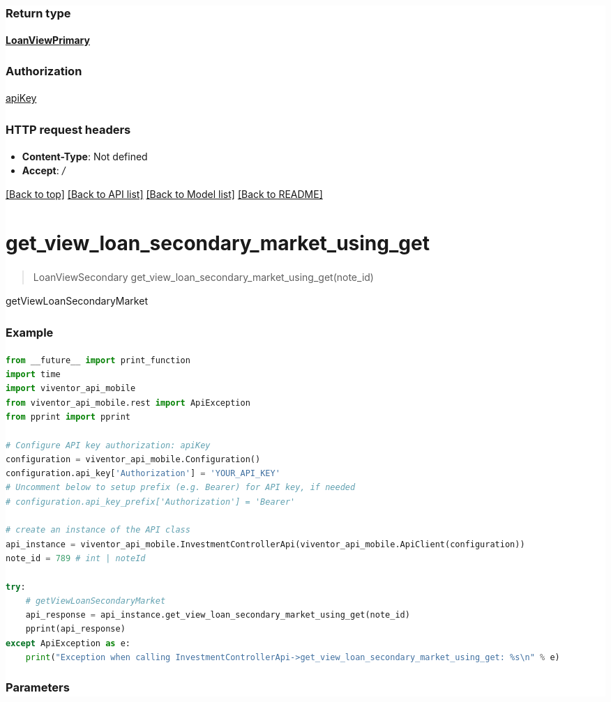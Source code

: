 ### Return type

[**LoanViewPrimary**](LoanViewPrimary.md)

### Authorization

[apiKey](../README.md#apiKey)

### HTTP request headers

 - **Content-Type**: Not defined
 - **Accept**: */*

[[Back to top]](#) [[Back to API list]](../README.md#documentation-for-api-endpoints) [[Back to Model list]](../README.md#documentation-for-models) [[Back to README]](../README.md)

# **get_view_loan_secondary_market_using_get**
> LoanViewSecondary get_view_loan_secondary_market_using_get(note_id)

getViewLoanSecondaryMarket

### Example
```python
from __future__ import print_function
import time
import viventor_api_mobile
from viventor_api_mobile.rest import ApiException
from pprint import pprint

# Configure API key authorization: apiKey
configuration = viventor_api_mobile.Configuration()
configuration.api_key['Authorization'] = 'YOUR_API_KEY'
# Uncomment below to setup prefix (e.g. Bearer) for API key, if needed
# configuration.api_key_prefix['Authorization'] = 'Bearer'

# create an instance of the API class
api_instance = viventor_api_mobile.InvestmentControllerApi(viventor_api_mobile.ApiClient(configuration))
note_id = 789 # int | noteId

try:
    # getViewLoanSecondaryMarket
    api_response = api_instance.get_view_loan_secondary_market_using_get(note_id)
    pprint(api_response)
except ApiException as e:
    print("Exception when calling InvestmentControllerApi->get_view_loan_secondary_market_using_get: %s\n" % e)
```

### Parameters
